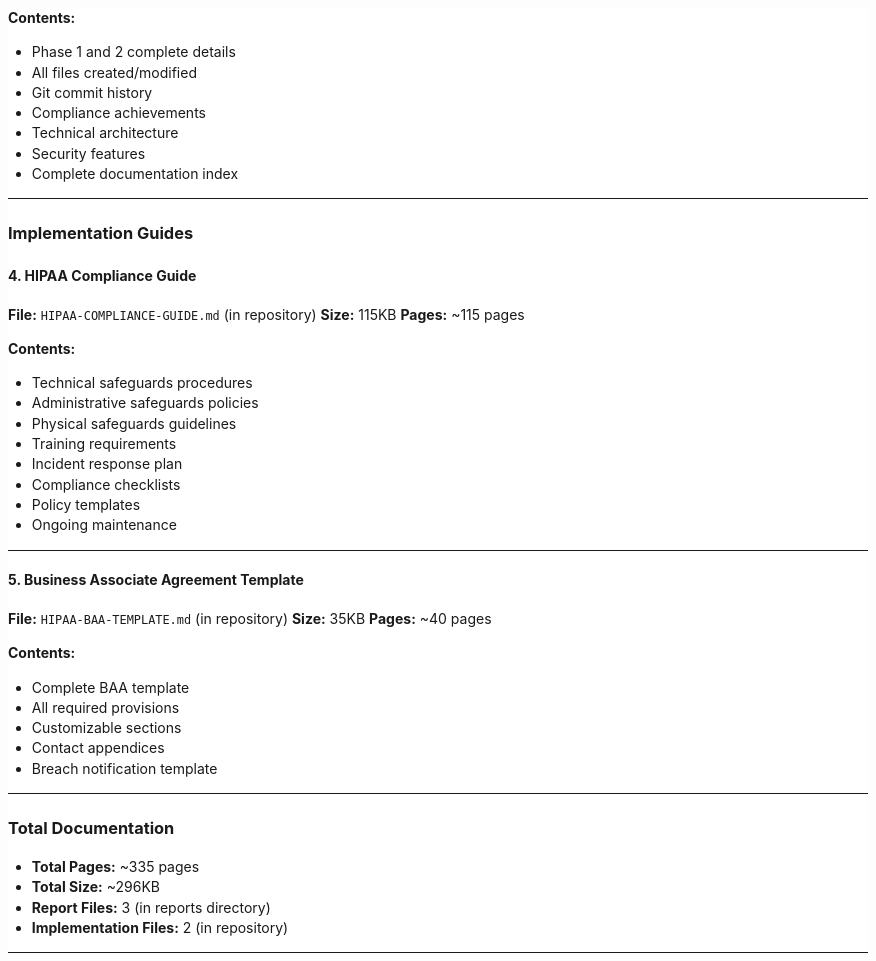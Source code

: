 **Contents:**
- Phase 1 and 2 complete details
- All files created/modified
- Git commit history
- Compliance achievements
- Technical architecture
- Security features
- Complete documentation index

---

### Implementation Guides

#### 4. HIPAA Compliance Guide
**File:** `HIPAA-COMPLIANCE-GUIDE.md` (in repository)
**Size:** 115KB
**Pages:** ~115 pages

**Contents:**
- Technical safeguards procedures
- Administrative safeguards policies
- Physical safeguards guidelines
- Training requirements
- Incident response plan
- Compliance checklists
- Policy templates
- Ongoing maintenance

---

#### 5. Business Associate Agreement Template
**File:** `HIPAA-BAA-TEMPLATE.md` (in repository)
**Size:** 35KB
**Pages:** ~40 pages

**Contents:**
- Complete BAA template
- All required provisions
- Customizable sections
- Contact appendices
- Breach notification template

---

### Total Documentation

- **Total Pages:** ~335 pages
- **Total Size:** ~296KB
- **Report Files:** 3 (in reports directory)
- **Implementation Files:** 2 (in repository)

---
